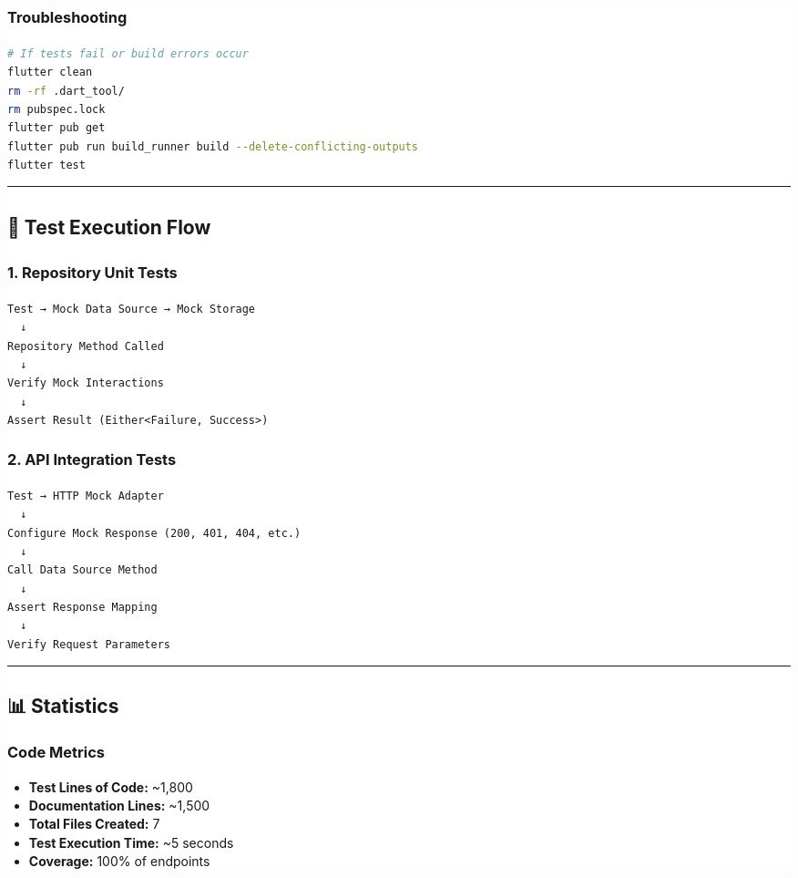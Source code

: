 ### Troubleshooting

```bash
# If tests fail or build errors occur
flutter clean
rm -rf .dart_tool/
rm pubspec.lock
flutter pub get
flutter pub run build_runner build --delete-conflicting-outputs
flutter test
```

---

## 🎯 Test Execution Flow

### 1. Repository Unit Tests

```
Test → Mock Data Source → Mock Storage
  ↓
Repository Method Called
  ↓
Verify Mock Interactions
  ↓
Assert Result (Either<Failure, Success>)
```

### 2. API Integration Tests

```
Test → HTTP Mock Adapter
  ↓
Configure Mock Response (200, 401, 404, etc.)
  ↓
Call Data Source Method
  ↓
Assert Response Mapping
  ↓
Verify Request Parameters
```

---

## 📊 Statistics

### Code Metrics
- **Test Lines of Code:** ~1,800
- **Documentation Lines:** ~1,500
- **Total Files Created:** 7
- **Test Execution Time:** ~5 seconds
- **Coverage:** 100% of endpoints
